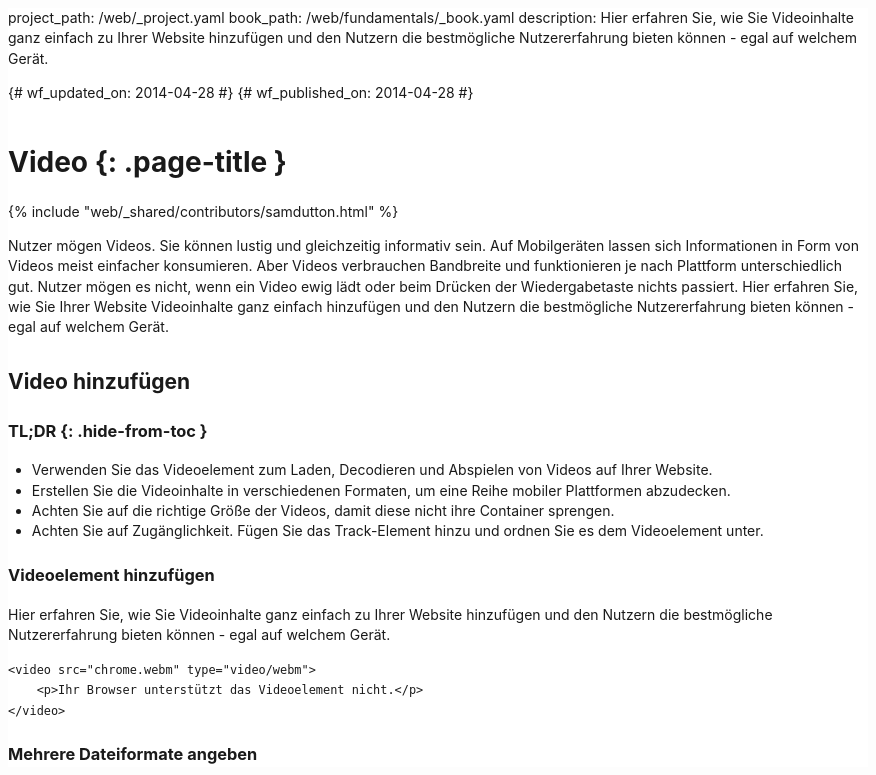 project_path: /web/_project.yaml book_path: /web/fundamentals/_book.yaml description: Hier erfahren Sie, wie Sie Videoinhalte ganz einfach zu Ihrer Website hinzufügen und den Nutzern die bestmögliche Nutzererfahrung bieten können - egal auf welchem Gerät.

{# wf_updated_on: 2014-04-28 #} {# wf_published_on: 2014-04-28 #}

# Video {: .page-title }

{% include "web/_shared/contributors/samdutton.html" %}

<div class="video-wrapper">
  <iframe class="devsite-embedded-youtube-video" data-video-id="j5fYOYrsocs"
          data-autohide="1" data-showinfo="0" frameborder="0" allowfullscreen>
  </iframe>
</div>

Nutzer mögen Videos. Sie können lustig und gleichzeitig informativ sein. Auf Mobilgeräten lassen sich Informationen in Form von Videos meist einfacher konsumieren. Aber Videos verbrauchen Bandbreite und funktionieren je nach Plattform unterschiedlich gut. Nutzer mögen es nicht, wenn ein Video ewig lädt oder beim Drücken der Wiedergabetaste nichts passiert. Hier erfahren Sie, wie Sie Ihrer Website Videoinhalte ganz einfach hinzufügen und den Nutzern die bestmögliche Nutzererfahrung bieten können - egal auf welchem Gerät.

## Video hinzufügen

### TL;DR {: .hide-from-toc }

* Verwenden Sie das Videoelement zum Laden, Decodieren und Abspielen von Videos auf Ihrer Website.
* Erstellen Sie die Videoinhalte in verschiedenen Formaten, um eine Reihe mobiler Plattformen abzudecken.
* Achten Sie auf die richtige Größe der Videos, damit diese nicht ihre Container sprengen.
* Achten Sie auf Zugänglichkeit. Fügen Sie das Track-Element hinzu und ordnen Sie es dem Videoelement unter.

### Videoelement hinzufügen

Hier erfahren Sie, wie Sie Videoinhalte ganz einfach zu Ihrer Website hinzufügen und den Nutzern die bestmögliche Nutzererfahrung bieten können - egal auf welchem Gerät.

<video controls>
  <source src="https://storage.googleapis.com/webfundamentals-assets/videos/chrome.webm" type="video/webm">
  <source src="https://storage.googleapis.com/webfundamentals-assets/videos/chrome.mp4" type="video/mp4">
  <p>Dieser Browser unterstützt das Videoelement nicht.</p>
</video>

    <video src="chrome.webm" type="video/webm">
        <p>Ihr Browser unterstützt das Videoelement nicht.</p>
    </video>
    

### Mehrere Dateiformate angeben
